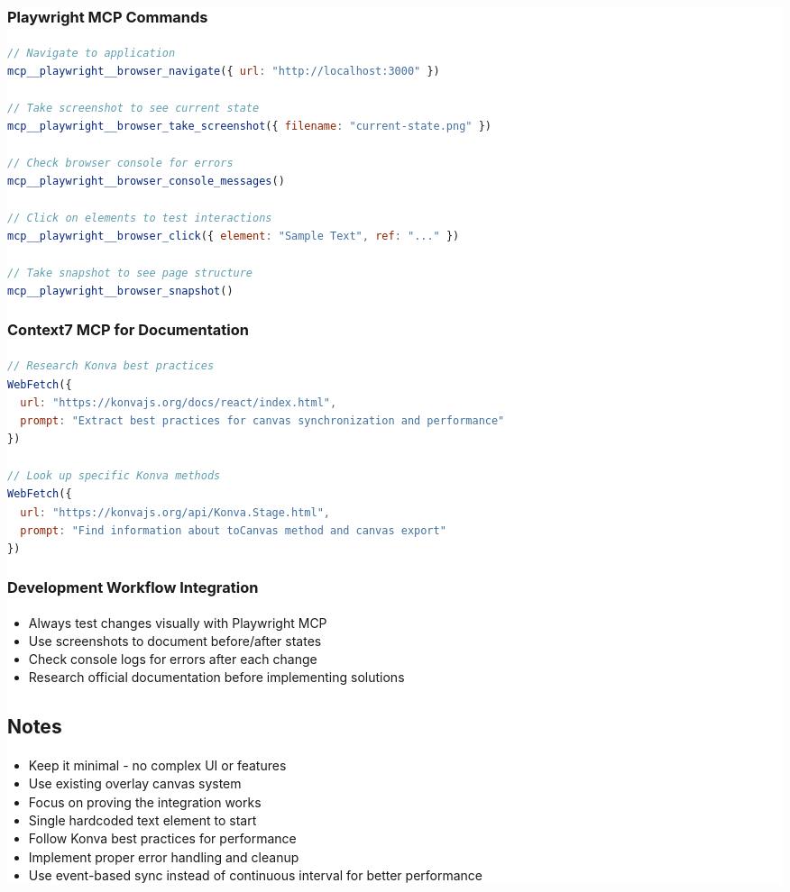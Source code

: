 ### Playwright MCP Commands
```javascript
// Navigate to application
mcp__playwright__browser_navigate({ url: "http://localhost:3000" })

// Take screenshot to see current state
mcp__playwright__browser_take_screenshot({ filename: "current-state.png" })

// Check browser console for errors
mcp__playwright__browser_console_messages()

// Click on elements to test interactions
mcp__playwright__browser_click({ element: "Sample Text", ref: "..." })

// Take snapshot to see page structure
mcp__playwright__browser_snapshot()
```

### Context7 MCP for Documentation
```javascript
// Research Konva best practices
WebFetch({ 
  url: "https://konvajs.org/docs/react/index.html",
  prompt: "Extract best practices for canvas synchronization and performance"
})

// Look up specific Konva methods
WebFetch({ 
  url: "https://konvajs.org/api/Konva.Stage.html",
  prompt: "Find information about toCanvas method and canvas export"
})
```

### Development Workflow Integration
- Always test changes visually with Playwright MCP
- Use screenshots to document before/after states
- Check console logs for errors after each change
- Research official documentation before implementing solutions

## Notes
- Keep it minimal - no complex UI or features
- Use existing overlay canvas system
- Focus on proving the integration works
- Single hardcoded text element to start
- Follow Konva best practices for performance
- Implement proper error handling and cleanup
- Use event-based sync instead of continuous interval for better performance